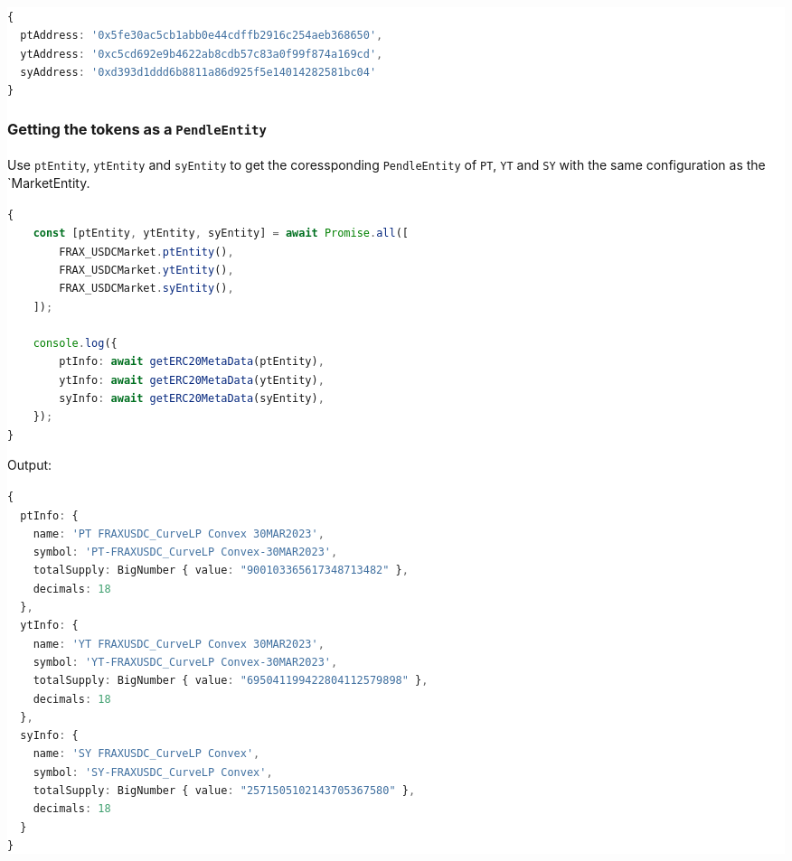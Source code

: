 ```ts
{
  ptAddress: '0x5fe30ac5cb1abb0e44cdffb2916c254aeb368650',
  ytAddress: '0xc5cd692e9b4622ab8cdb57c83a0f99f874a169cd',
  syAddress: '0xd393d1ddd6b8811a86d925f5e14014282581bc04'
}
```

### Getting the tokens as a `PendleEntity`

Use `ptEntity`, `ytEntity` and `syEntity` to get the coressponding `PendleEntity` of `PT`, `YT` and `SY` with the same configuration as the `MarketEntity.

```ts
{
    const [ptEntity, ytEntity, syEntity] = await Promise.all([
        FRAX_USDCMarket.ptEntity(),
        FRAX_USDCMarket.ytEntity(),
        FRAX_USDCMarket.syEntity(),
    ]);

    console.log({
        ptInfo: await getERC20MetaData(ptEntity),
        ytInfo: await getERC20MetaData(ytEntity),
        syInfo: await getERC20MetaData(syEntity),
    });
}
```

Output:

```ts
{
  ptInfo: {
    name: 'PT FRAXUSDC_CurveLP Convex 30MAR2023',
    symbol: 'PT-FRAXUSDC_CurveLP Convex-30MAR2023',
    totalSupply: BigNumber { value: "900103365617348713482" },
    decimals: 18
  },
  ytInfo: {
    name: 'YT FRAXUSDC_CurveLP Convex 30MAR2023',
    symbol: 'YT-FRAXUSDC_CurveLP Convex-30MAR2023',
    totalSupply: BigNumber { value: "695041199422804112579898" },
    decimals: 18
  },
  syInfo: {
    name: 'SY FRAXUSDC_CurveLP Convex',
    symbol: 'SY-FRAXUSDC_CurveLP Convex',
    totalSupply: BigNumber { value: "2571505102143705367580" },
    decimals: 18
  }
}
```
